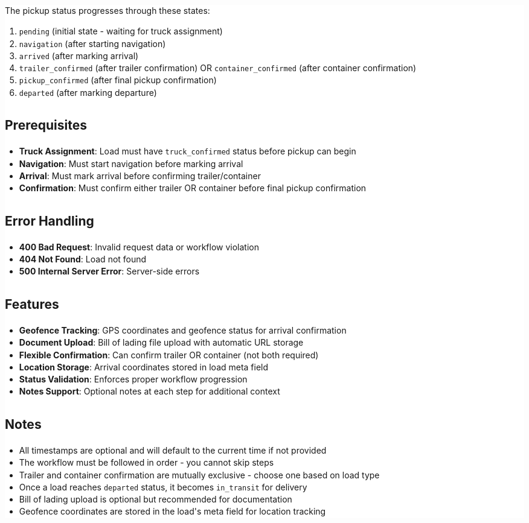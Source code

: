 The pickup status progresses through these states:

1. `pending` (initial state - waiting for truck assignment)
2. `navigation` (after starting navigation)
3. `arrived` (after marking arrival)
4. `trailer_confirmed` (after trailer confirmation) OR `container_confirmed` (after container confirmation)
5. `pickup_confirmed` (after final pickup confirmation)
6. `departed` (after marking departure)

## Prerequisites

- **Truck Assignment**: Load must have `truck_confirmed` status before pickup can begin
- **Navigation**: Must start navigation before marking arrival
- **Arrival**: Must mark arrival before confirming trailer/container
- **Confirmation**: Must confirm either trailer OR container before final pickup confirmation

## Error Handling

- **400 Bad Request**: Invalid request data or workflow violation
- **404 Not Found**: Load not found
- **500 Internal Server Error**: Server-side errors

## Features

- **Geofence Tracking**: GPS coordinates and geofence status for arrival confirmation
- **Document Upload**: Bill of lading file upload with automatic URL storage
- **Flexible Confirmation**: Can confirm trailer OR container (not both required)
- **Location Storage**: Arrival coordinates stored in load meta field
- **Status Validation**: Enforces proper workflow progression
- **Notes Support**: Optional notes at each step for additional context

## Notes

- All timestamps are optional and will default to the current time if not provided
- The workflow must be followed in order - you cannot skip steps
- Trailer and container confirmation are mutually exclusive - choose one based on load type
- Once a load reaches `departed` status, it becomes `in_transit` for delivery
- Bill of lading upload is optional but recommended for documentation
- Geofence coordinates are stored in the load's meta field for location tracking
